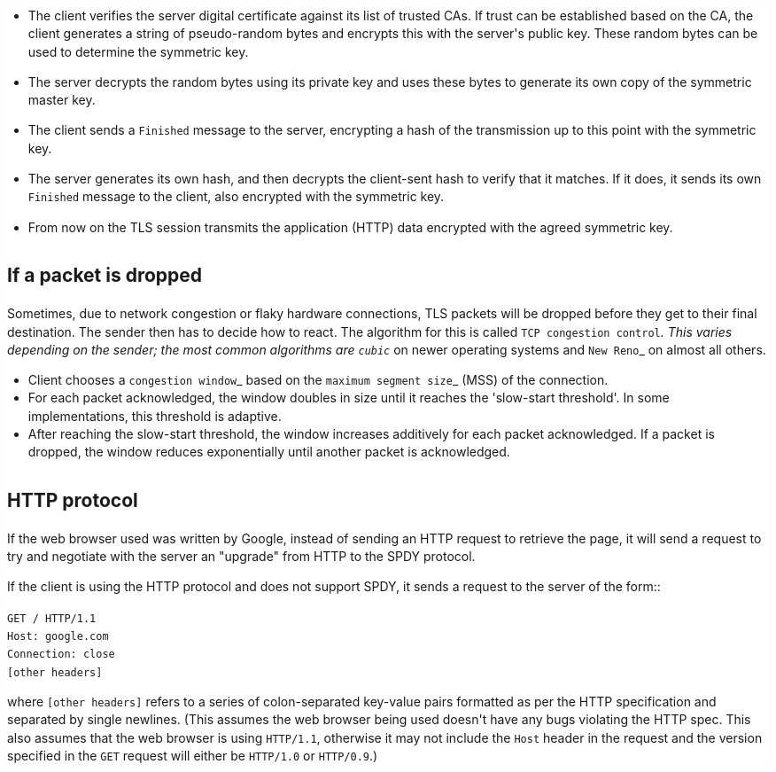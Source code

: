 * The client verifies the server digital certificate against its list of
  trusted CAs. If trust can be established based on the CA, the client
  generates a string of pseudo-random bytes and encrypts this with the server's
  public key. These random bytes can be used to determine the symmetric key.

* The server decrypts the random bytes using its private key and uses these
  bytes to generate its own copy of the symmetric master key.

* The client sends a ``Finished`` message to the server, encrypting a hash of
  the transmission up to this point with the symmetric key.

* The server generates its own hash, and then decrypts the client-sent hash
  to verify that it matches. If it does, it sends its own ``Finished`` message
  to the client, also encrypted with the symmetric key.

* From now on the TLS session transmits the application (HTTP) data encrypted
  with the agreed symmetric key.

If a packet is dropped
----------------------

Sometimes, due to network congestion or flaky hardware connections, TLS packets
will be dropped before they get to their final destination. The sender then has
to decide how to react. The algorithm for this is called `TCP congestion
control`_. This varies depending on the sender; the most common algorithms are
`cubic`_ on newer operating systems and `New Reno`_ on almost all others.

* Client chooses a `congestion window`_ based on the `maximum segment size`_
  (MSS) of the connection.
* For each packet acknowledged, the window doubles in size until it reaches the
  'slow-start threshold'. In some implementations, this threshold is adaptive.
* After reaching the slow-start threshold, the window increases additively for
  each packet acknowledged. If a packet is dropped, the window reduces
  exponentially until another packet is acknowledged.

HTTP protocol
-------------

If the web browser used was written by Google, instead of sending an HTTP
request to retrieve the page, it will send a request to try and negotiate with
the server an "upgrade" from HTTP to the SPDY protocol.

If the client is using the HTTP protocol and does not support SPDY, it sends a
request to the server of the form::

    GET / HTTP/1.1
    Host: google.com
    Connection: close
    [other headers]

where ``[other headers]`` refers to a series of colon-separated key-value pairs
formatted as per the HTTP specification and separated by single newlines.
(This assumes the web browser being used doesn't have any bugs violating the
HTTP spec. This also assumes that the web browser is using ``HTTP/1.1``,
otherwise it may not include the ``Host`` header in the request and the version
specified in the ``GET`` request will either be ``HTTP/1.0`` or ``HTTP/0.9``.)
